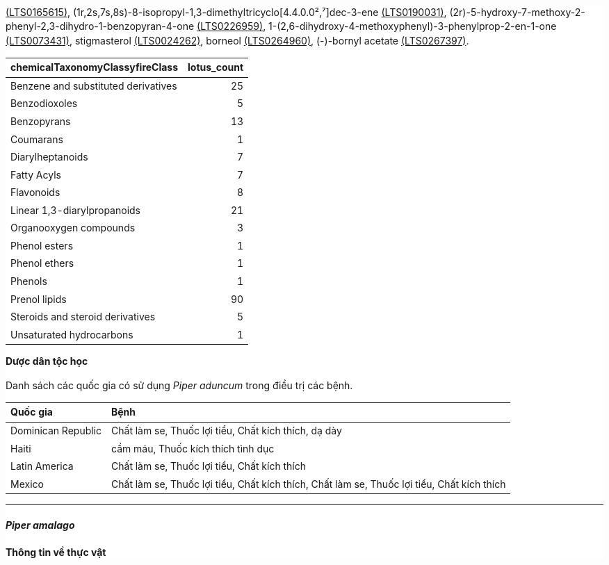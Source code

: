 [(LTS0165615)](https://lotus.naturalproducts.net/compound/lotus_id/LTS0165615), (1r,2s,7s,8s)-8-isopropyl-1,3-dimethyltricyclo[4.4.0.0²,⁷]dec-3-ene [(LTS0190031)](https://lotus.naturalproducts.net/compound/lotus_id/LTS0190031), (2r)-5-hydroxy-7-methoxy-2-phenyl-2,3-dihydro-1-benzopyran-4-one [(LTS0226959)](https://lotus.naturalproducts.net/compound/lotus_id/LTS0226959), 1-(2,6-dihydroxy-4-methoxyphenyl)-3-phenylprop-2-en-1-one [(LTS0073431)](https://lotus.naturalproducts.net/compound/lotus_id/LTS0073431), stigmasterol [(LTS0024262)](https://lotus.naturalproducts.net/compound/lotus_id/LTS0024262), borneol [(LTS0264960)](https://lotus.naturalproducts.net/compound/lotus_id/LTS0264960), (-)-bornyl acetate [(LTS0267397)](https://lotus.naturalproducts.net/compound/lotus_id/LTS0267397).

| chemicalTaxonomyClassyfireClass     |   lotus_count |
|:------------------------------------|--------------:|
| Benzene and substituted derivatives |            25 |
| Benzodioxoles                       |             5 |
| Benzopyrans                         |            13 |
| Coumarans                           |             1 |
| Diarylheptanoids                    |             7 |
| Fatty Acyls                         |             7 |
| Flavonoids                          |             8 |
| Linear 1,3-diarylpropanoids         |            21 |
| Organooxygen compounds              |             3 |
| Phenol esters                       |             1 |
| Phenol ethers                       |             1 |
| Phenols                             |             1 |
| Prenol lipids                       |            90 |
| Steroids and steroid derivatives    |             5 |
| Unsaturated hydrocarbons            |             1 |


**Dược dân tộc học**

Danh sách các quốc gia có sử dụng *Piper aduncum* trong điều trị các bệnh. 

| Quốc gia           | Bệnh                                                                                       |
|:-------------------|:-------------------------------------------------------------------------------------------|
| Dominican Republic | Chất làm se, Thuốc lợi tiểu, Chất kích thích, dạ dày                                       |
| Haiti              | cầm máu, Thuốc kích thích tình dục                                                         |
| Latin America      | Chất làm se, Thuốc lợi tiểu, Chất kích thích                                               |
| Mexico             | Chất làm se, Thuốc lợi tiểu, Chất kích thích, Chất làm se, Thuốc lợi tiểu, Chất kích thích |



---      
#### *Piper amalago*
**Thông tin về thực vật**
